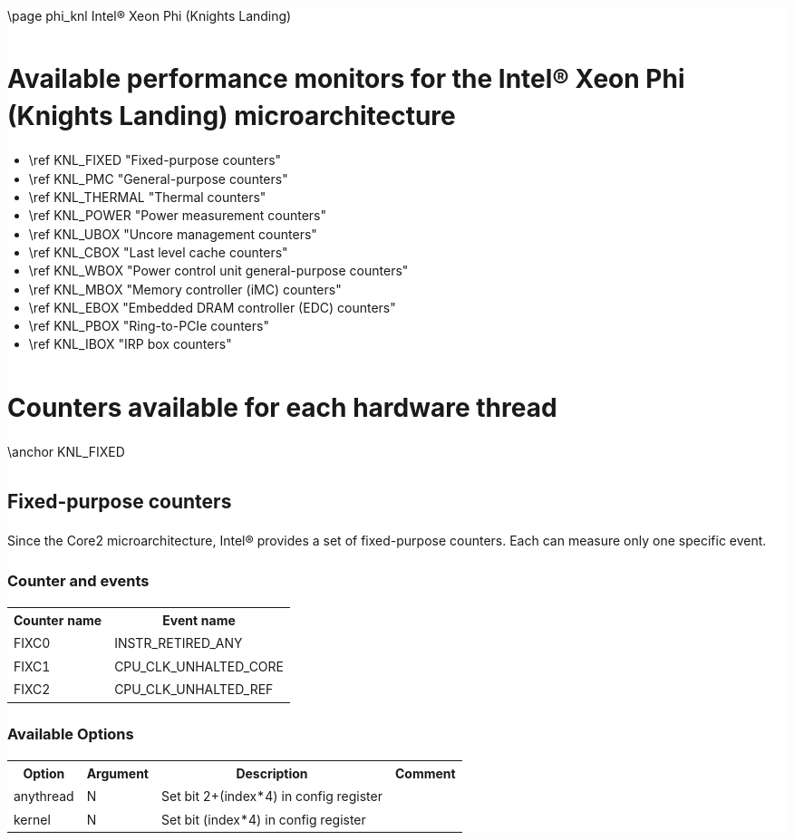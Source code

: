 \page phi_knl Intel&reg; Xeon Phi (Knights Landing)

<H1>Available performance monitors for the Intel&reg; Xeon Phi (Knights Landing) microarchitecture</H1>
<UL>
<LI>\ref KNL_FIXED "Fixed-purpose counters"</LI>
<LI>\ref KNL_PMC "General-purpose counters"</LI>
<LI>\ref KNL_THERMAL "Thermal counters"</LI>
<LI>\ref KNL_POWER "Power measurement counters"</LI>
<LI>\ref KNL_UBOX "Uncore management counters"</LI>
<LI>\ref KNL_CBOX "Last level cache counters"</LI>
<LI>\ref KNL_WBOX "Power control unit general-purpose counters"</LI>
<LI>\ref KNL_MBOX "Memory controller (iMC) counters"</LI>
<LI>\ref KNL_EBOX "Embedded DRAM controller (EDC) counters"</LI>
<LI>\ref KNL_PBOX "Ring-to-PCIe counters"</LI>
<LI>\ref KNL_IBOX "IRP box counters"</LI>

</UL>

<H1>Counters available for each hardware thread</H1>
\anchor KNL_FIXED
<H2>Fixed-purpose counters</H2>
<P>Since the Core2 microarchitecture, Intel&reg; provides a set of fixed-purpose counters. Each can measure only one specific event.</P>
<H3>Counter and events</H3>
<TABLE>
<TR>
  <TH>Counter name</TH>
  <TH>Event name</TH>
</TR>
<TR>
  <TD>FIXC0</TD>
  <TD>INSTR_RETIRED_ANY</TD>
</TR>
<TR>
  <TD>FIXC1</TD>
  <TD>CPU_CLK_UNHALTED_CORE</TD>
</TR>
<TR>
  <TD>FIXC2</TD>
  <TD>CPU_CLK_UNHALTED_REF</TD>
</TR>
</TABLE>
<H3>Available Options</H3>
<TABLE>
<TR>
  <TH>Option</TH>
  <TH>Argument</TH>
  <TH>Description</TH>
  <TH>Comment</TH>
</TR>
<TR>
  <TD>anythread</TD>
  <TD>N</TD>
  <TD>Set bit 2+(index*4) in config register</TD>
  <TD></TD>
</TR>
<TR>
  <TD>kernel</TD>
  <TD>N</TD>
  <TD>Set bit (index*4) in config register</TD>
  <TD></TD>
</TR>
</TABLE>
